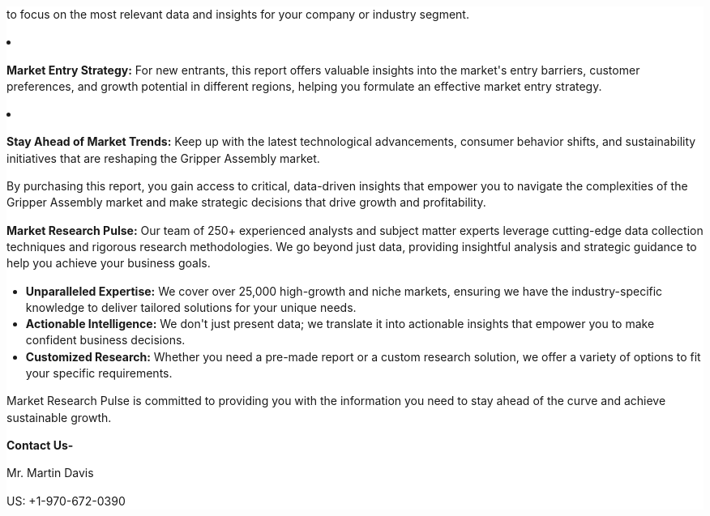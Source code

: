 to focus on the most relevant data and insights for your company or industry segment.</p></li><li><p><strong>Market Entry Strategy:</strong> For new entrants, this report offers valuable insights into the market's entry barriers, customer preferences, and growth potential in different regions, helping you formulate an effective market entry strategy.</p></li><li><p><strong>Stay Ahead of Market Trends:</strong> Keep up with the latest technological advancements, consumer behavior shifts, and sustainability initiatives that are reshaping the Gripper Assembly market.</p></li></ol><p>By purchasing this report, you gain access to critical, data-driven insights that empower you to navigate the complexities of the Gripper Assembly market and make strategic decisions that drive growth and profitability.</p><p><strong>Market Research Pulse:</strong>&nbsp;Our team of 250+ experienced analysts and subject matter experts leverage cutting-edge data collection techniques and rigorous research methodologies. We go beyond just data, providing insightful analysis and strategic guidance to help you achieve your business goals.</p><ul><li><strong>Unparalleled Expertise:</strong>&nbsp;We cover over 25,000 high-growth and niche markets, ensuring we have the industry-specific knowledge to deliver tailored solutions for your unique needs.</li><li><strong>Actionable Intelligence:</strong>&nbsp;We don't just present data; we translate it into actionable insights that empower you to make confident business decisions.</li><li><strong>Customized Research:</strong>&nbsp;Whether you need a pre-made report or a custom research solution, we offer a variety of options to fit your specific requirements.</li></ul><p>Market Research Pulse is committed to providing you with the information you need to stay ahead of the curve and achieve sustainable growth.</p><p><strong>Contact Us-</strong></p><p>Mr. Martin Davis</p><p>US: +1-970-672-0390</p>